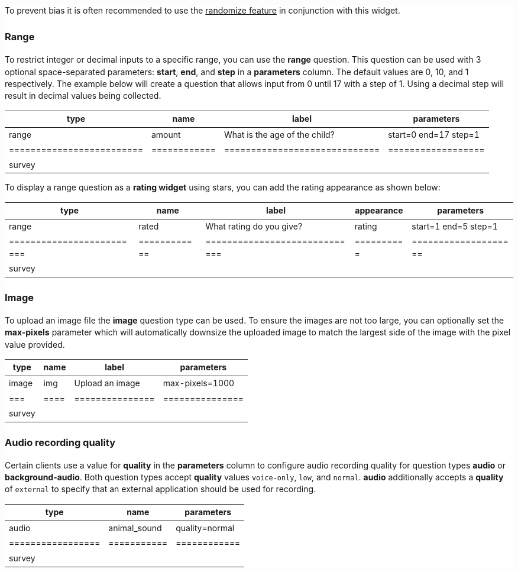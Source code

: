 To prevent bias it is often recommended to use the [randomize feature](#randomize-choices) in conjunction with this widget.


### Range

To restrict integer or decimal inputs to a specific range, you can use the **range** question. This question can be used with 3 optional space-separated parameters: **start**, **end**, and **step** in a **parameters** column. The default values are 0, 10, and 1 respectively. The example below will create a question that allows input from 0 until 17 with a step of 1. Using a decimal step will result in decimal values being collected.

| type                      | name         | label                         | parameters            |
| ------------------------- | ------------ | ----------------------------- | --------------------- |
| range                     | amount       | What is the age of the child? | start=0 end=17 step=1 |
| ========================= | ============ | ============================= | ==================    |
| survey                    |              |                               |                       |

To display a range question as a **rating widget** using stars, you can add the rating appearance as shown below:

| type                      | name         | label                         | appearance | parameters           |
| ------------------------- | ------------ | ----------------------------- | ---------- | -------------------- |
| range                     | rated        | What rating do you give?      | rating     | start=1 end=5 step=1 |
| ========================= | ============ | ============================= | ========== | ==================== |
| survey                    |              |                               |            |                      |


### Image

To upload an image file the **image** question type can be used. To ensure the images are not too large, you can optionally set the **max-pixels** parameter which will automatically downsize the uploaded image to match the largest side of the image with the pixel value provided.

| type  | name |  label          | parameters      |
| ----- | ---- | --------------- | --------------- |
| image | img  | Upload an image | max-pixels=1000 |
| ===   | ==== | =============== | =============== |
| survey|      |                 |                 |


### Audio recording quality

Certain clients use a value for **quality** in the **parameters** column to configure audio recording quality for question types **audio** or **background-audio**. Both question types accept **quality** values `voice-only`, `low`, and `normal`. **audio** additionally accepts a **quality** of `external` to specify that an external application should be used for recording.

| type              | name          | parameters     |
| ----------------- | ------------- | -------------  |
| audio             | animal_sound  | quality=normal |
| ================= | ===========   | ============   |
| survey            |               |                |
